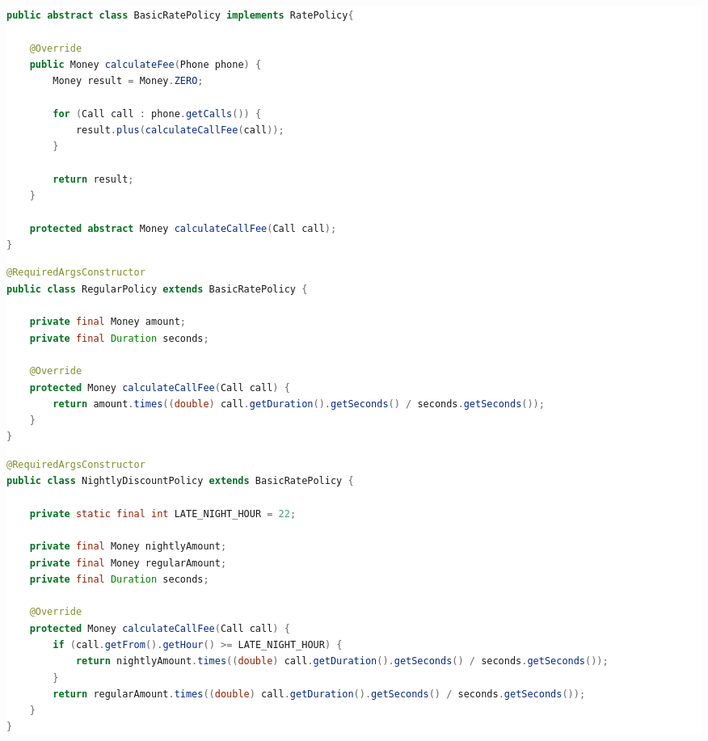 ```java
public abstract class BasicRatePolicy implements RatePolicy{

    @Override
    public Money calculateFee(Phone phone) {
        Money result = Money.ZERO;

        for (Call call : phone.getCalls()) {
            result.plus(calculateCallFee(call));
        }

        return result;
    }

    protected abstract Money calculateCallFee(Call call);
}
```

```java
@RequiredArgsConstructor
public class RegularPolicy extends BasicRatePolicy {

    private final Money amount;
    private final Duration seconds;

    @Override
    protected Money calculateCallFee(Call call) {
        return amount.times((double) call.getDuration().getSeconds() / seconds.getSeconds());
    }
}
```

```java
@RequiredArgsConstructor
public class NightlyDiscountPolicy extends BasicRatePolicy {

    private static final int LATE_NIGHT_HOUR = 22;

    private final Money nightlyAmount;
    private final Money regularAmount;
    private final Duration seconds;

    @Override
    protected Money calculateCallFee(Call call) {
        if (call.getFrom().getHour() >= LATE_NIGHT_HOUR) {
            return nightlyAmount.times((double) call.getDuration().getSeconds() / seconds.getSeconds());
        }
        return regularAmount.times((double) call.getDuration().getSeconds() / seconds.getSeconds());
    }
}
```
